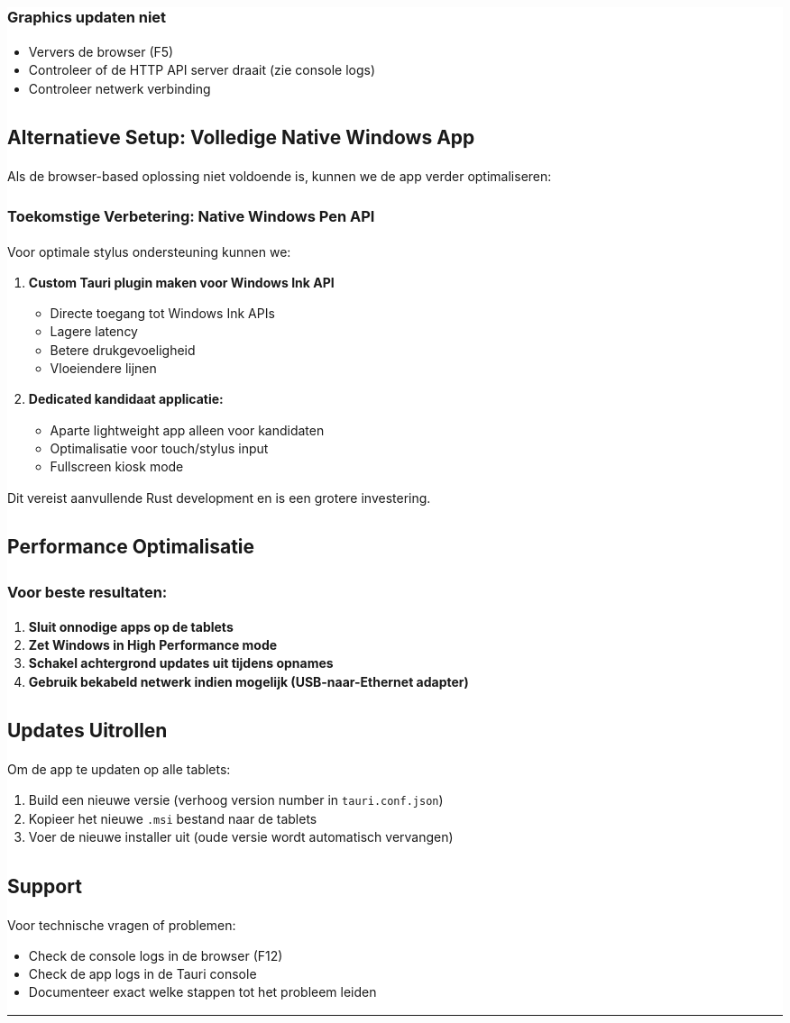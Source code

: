 ### Graphics updaten niet
- Ververs de browser (F5)
- Controleer of de HTTP API server draait (zie console logs)
- Controleer netwerk verbinding

## Alternatieve Setup: Volledige Native Windows App

Als de browser-based oplossing niet voldoende is, kunnen we de app verder optimaliseren:

### Toekomstige Verbetering: Native Windows Pen API

Voor optimale stylus ondersteuning kunnen we:

1. **Custom Tauri plugin maken voor Windows Ink API**
   - Directe toegang tot Windows Ink APIs
   - Lagere latency
   - Betere drukgevoeligheid
   - Vloeiendere lijnen

2. **Dedicated kandidaat applicatie:**
   - Aparte lightweight app alleen voor kandidaten
   - Optimalisatie voor touch/stylus input
   - Fullscreen kiosk mode

Dit vereist aanvullende Rust development en is een grotere investering.

## Performance Optimalisatie

### Voor beste resultaten:

1. **Sluit onnodige apps op de tablets**
2. **Zet Windows in High Performance mode**
3. **Schakel achtergrond updates uit tijdens opnames**
4. **Gebruik bekabeld netwerk indien mogelijk (USB-naar-Ethernet adapter)**

## Updates Uitrollen

Om de app te updaten op alle tablets:

1. Build een nieuwe versie (verhoog version number in `tauri.conf.json`)
2. Kopieer het nieuwe `.msi` bestand naar de tablets
3. Voer de nieuwe installer uit (oude versie wordt automatisch vervangen)

## Support

Voor technische vragen of problemen:
- Check de console logs in de browser (F12)
- Check de app logs in de Tauri console
- Documenteer exact welke stappen tot het probleem leiden

---
